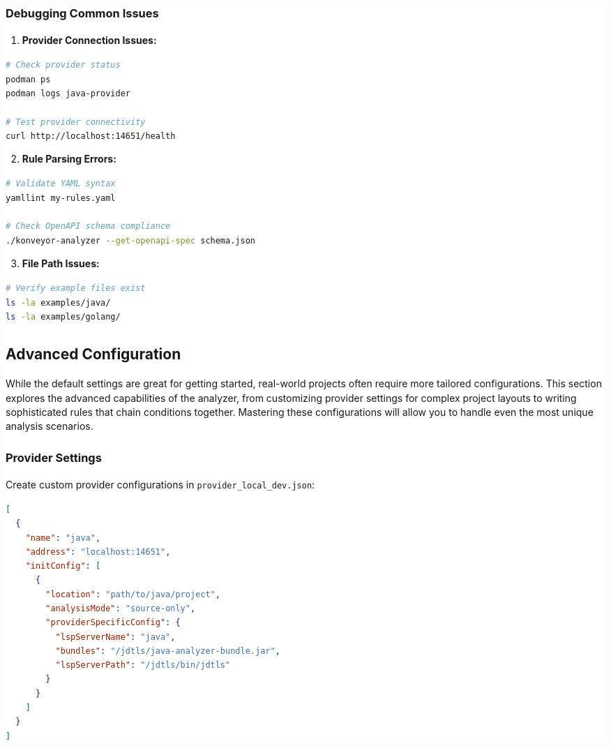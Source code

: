 ### Debugging Common Issues

1. **Provider Connection Issues:**
```bash
# Check provider status
podman ps
podman logs java-provider

# Test provider connectivity
curl http://localhost:14651/health
```

2. **Rule Parsing Errors:**
```bash
# Validate YAML syntax
yamllint my-rules.yaml

# Check OpenAPI schema compliance
./konveyor-analyzer --get-openapi-spec schema.json
```

3. **File Path Issues:**
```bash
# Verify example files exist
ls -la examples/java/
ls -la examples/golang/
```

## Advanced Configuration
While the default settings are great for getting started, real-world projects often require more tailored configurations. This section explores the advanced capabilities of the analyzer, from customizing provider settings for complex project layouts to writing sophisticated rules that chain conditions together. Mastering these configurations will allow you to handle even the most unique analysis scenarios.

### Provider Settings

Create custom provider configurations in `provider_local_dev.json`:

```json
[
  {
    "name": "java",
    "address": "localhost:14651",
    "initConfig": [
      {
        "location": "path/to/java/project",
        "analysisMode": "source-only",
        "providerSpecificConfig": {
          "lspServerName": "java",
          "bundles": "/jdtls/java-analyzer-bundle.jar",
          "lspServerPath": "/jdtls/bin/jdtls"
        }
      }
    ]
  }
]
```

